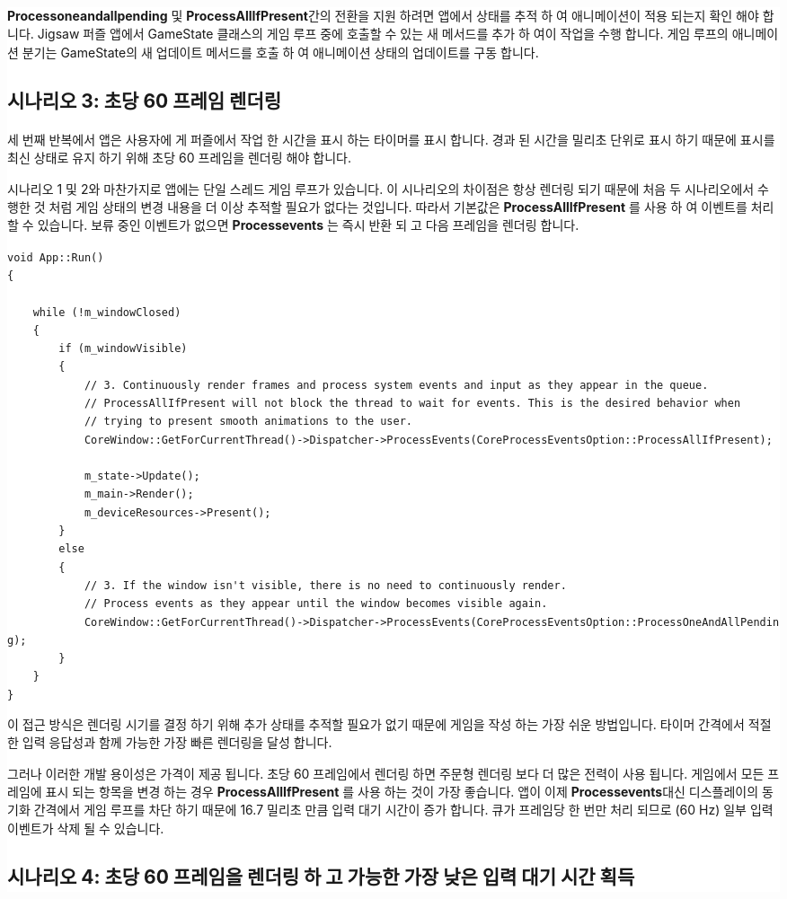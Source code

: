 **Processoneandallpending** 및 **ProcessAllIfPresent**간의 전환을 지원 하려면 앱에서 상태를 추적 하 여 애니메이션이 적용 되는지 확인 해야 합니다. Jigsaw 퍼즐 앱에서 GameState 클래스의 게임 루프 중에 호출할 수 있는 새 메서드를 추가 하 여이 작업을 수행 합니다. 게임 루프의 애니메이션 분기는 GameState의 새 업데이트 메서드를 호출 하 여 애니메이션 상태의 업데이트를 구동 합니다.

## <a name="scenario-3-render-60-frames-per-second"></a>시나리오 3: 초당 60 프레임 렌더링


세 번째 반복에서 앱은 사용자에 게 퍼즐에서 작업 한 시간을 표시 하는 타이머를 표시 합니다. 경과 된 시간을 밀리초 단위로 표시 하기 때문에 표시를 최신 상태로 유지 하기 위해 초당 60 프레임을 렌더링 해야 합니다.

시나리오 1 및 2와 마찬가지로 앱에는 단일 스레드 게임 루프가 있습니다. 이 시나리오의 차이점은 항상 렌더링 되기 때문에 처음 두 시나리오에서 수행한 것 처럼 게임 상태의 변경 내용을 더 이상 추적할 필요가 없다는 것입니다. 따라서 기본값은 **ProcessAllIfPresent** 를 사용 하 여 이벤트를 처리할 수 있습니다. 보류 중인 이벤트가 없으면 **Processevents** 는 즉시 반환 되 고 다음 프레임을 렌더링 합니다.

``` syntax
void App::Run()
{

    while (!m_windowClosed)
    {
        if (m_windowVisible)
        {
            // 3. Continuously render frames and process system events and input as they appear in the queue.
            // ProcessAllIfPresent will not block the thread to wait for events. This is the desired behavior when
            // trying to present smooth animations to the user.
            CoreWindow::GetForCurrentThread()->Dispatcher->ProcessEvents(CoreProcessEventsOption::ProcessAllIfPresent);

            m_state->Update();
            m_main->Render();
            m_deviceResources->Present();
        }
        else
        {
            // 3. If the window isn't visible, there is no need to continuously render.
            // Process events as they appear until the window becomes visible again.
            CoreWindow::GetForCurrentThread()->Dispatcher->ProcessEvents(CoreProcessEventsOption::ProcessOneAndAllPending);
        }
    }
}
```

이 접근 방식은 렌더링 시기를 결정 하기 위해 추가 상태를 추적할 필요가 없기 때문에 게임을 작성 하는 가장 쉬운 방법입니다. 타이머 간격에서 적절 한 입력 응답성과 함께 가능한 가장 빠른 렌더링을 달성 합니다.

그러나 이러한 개발 용이성은 가격이 제공 됩니다. 초당 60 프레임에서 렌더링 하면 주문형 렌더링 보다 더 많은 전력이 사용 됩니다. 게임에서 모든 프레임에 표시 되는 항목을 변경 하는 경우 **ProcessAllIfPresent** 를 사용 하는 것이 가장 좋습니다. 앱이 이제 **Processevents**대신 디스플레이의 동기화 간격에서 게임 루프를 차단 하기 때문에 16.7 밀리초 만큼 입력 대기 시간이 증가 합니다. 큐가 프레임당 한 번만 처리 되므로 (60 Hz) 일부 입력 이벤트가 삭제 될 수 있습니다.

## <a name="scenario-4-render-60-frames-per-second-and-achieve-the-lowest-possible-input-latency"></a>시나리오 4: 초당 60 프레임을 렌더링 하 고 가능한 가장 낮은 입력 대기 시간 획득
